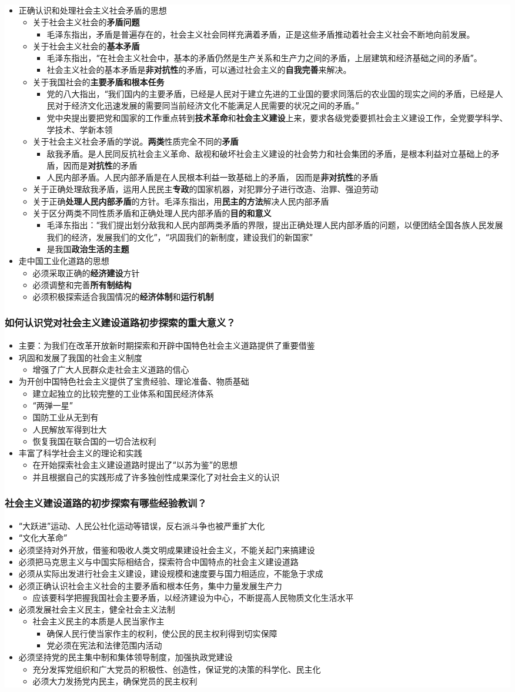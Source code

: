 - 正确认识和处理社会主义社会矛盾的思想
    - 关于社会主义社会的**矛盾问题**
        - 毛泽东指出，矛盾是普遍存在的，社会主义社会同样充满着矛盾，正是这些矛盾推动着社会主义社会不断地向前发展。
    - 关于社会主义社会的**基本矛盾**
        - 毛泽东指出，“在社会主义社会中，基本的矛盾仍然是生产关系和生产力之间的矛盾，上层建筑和经济基础之间的矛盾”。
        - 社会主义社会的基本矛盾是**非对抗性**的矛盾，可以通过社会主义的**自我完善**来解决。
    - 关于我国社会的**主要矛盾和根本任务**
        - 党的八大指出，“我们国内的主要矛盾，已经是人民对于建立先进的工业国的要求同落后的农业国的现实之间的矛盾，已经是人民对于经济文化迅速发展的需要同当前经济文化不能满足人民需要的状况之间的矛盾。”
        - 党中央提出要把党和国家的工作重点转到**技术革命**和**社会主义建设**上来，要求各级党委要抓社会主义建设工作，全党要学科学、学技术、学新本领
    - 关于社会主义社会矛盾的学说。**两类**性质完全不同的**矛盾**
        - 敌我矛盾。是人民同反抗社会主义革命、敌视和破坏社会主义建设的社会势力和社会集团的矛盾，是根本利益对立基础上的矛盾，因而是**对抗性**的矛盾
        - 人民内部矛盾。人民内部矛盾是在人民根本利益一致基础上的矛盾， 因而是**非对抗性**的矛盾
    - 关于正确处理敌我矛盾，运用人民民主**专政**的国家机器，对犯罪分子进行改造、治罪、强迫劳动
    - 关于正确**处理人民内部矛盾**的方针。毛泽东指出，用**民主的方法**解决人民内部矛盾
    - 关于区分两类不同性质矛盾和正确处理人民内部矛盾的**目的和意义**
        - 毛泽东指出：“我们提出划分敌我和人民内部两类矛盾的界限，提出正确处理人民内部矛盾的问题，以便团结全国各族人民发展我们的经济，发展我们的文化”，“巩固我们的新制度，建设我们的新国家”
        - 是我国**政治生活的主题**
- 走中国工业化道路的思想
    - 必须采取正确的**经济建设**方针
    - 必须调整和完善**所有制结构**
    - 必须积极探索适合我国情况的**经济体制**和**运行机制**


### 如何认识党对社会主义建设道路初步探索的重大意义？

- 主要：为我们在改革开放新时期探索和开辟中国特色社会主义道路提供了重要借鉴
- 巩固和发展了我国的社会主义制度
    - 增强了广大人民群众走社会主义道路的信心
- 为开创中国特色社会主义提供了宝贵经验、理论准备、物质基础
    - 建立起独立的比较完整的工业体系和国民经济体系
    - “两弹一星”
    - 国防工业从无到有
    - 人民解放军得到壮大
    - 恢复我国在联合国的一切合法权利
- 丰富了科学社会主义的理论和实践
    - 在开始探索社会主义建设道路时提出了“以苏为鉴”的思想
    - 并且根据自己的实践形成了许多独创性成果深化了对社会主义的认识


### 社会主义建设道路的初步探索有哪些经验教训？

- “大跃进”运动、人民公社化运动等错误，反右派斗争也被严重扩大化
- “文化大革命”
- 必须坚持对外开放，借鉴和吸收人类文明成果建设社会主义，不能关起门来搞建设
- 必须把马克思主义与中国实际相结合，探索符合中国特点的社会主义建设道路
- 必须从实际出发进行社会主义建设，建设规模和速度要与国力相适应，不能急于求成
- 必须正确认识社会主义社会的主要矛盾和根本任务，集中力量发展生产力
    - 应该要科学把握我国社会主要矛盾，以经济建设为中心，不断提高人民物质文化生活水平
- 必须发展社会主义民主，健全社会主义法制
    - 社会主义民主的本质是人民当家作主
        - 确保人民行使当家作主的权利，使公民的民主权利得到切实保障
        - 党必须在宪法和法律范围内活动
- 必须坚持党的民主集中制和集体领导制度，加强执政党建设
    - 充分发挥党组织和广大党员的积极性、创造性，保证党的决策的科学化、民主化
    - 必须大力发扬党内民主，确保党员的民主权利
